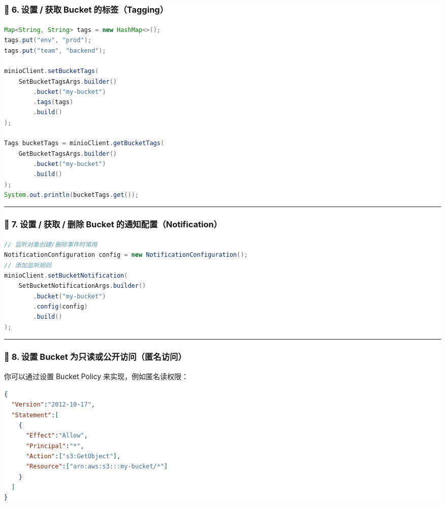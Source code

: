 ### 🌟 **6. 设置 / 获取 Bucket 的标签（Tagging）**

```java
Map<String, String> tags = new HashMap<>();
tags.put("env", "prod");
tags.put("team", "backend");

minioClient.setBucketTags(
    SetBucketTagsArgs.builder()
        .bucket("my-bucket")
        .tags(tags)
        .build()
);

Tags bucketTags = minioClient.getBucketTags(
    GetBucketTagsArgs.builder()
        .bucket("my-bucket")
        .build()
);
System.out.println(bucketTags.get());
```

---

### 🌟 **7. 设置 / 获取 / 删除 Bucket 的通知配置（Notification）**

```java
// 监听对象创建/删除事件时常用
NotificationConfiguration config = new NotificationConfiguration();
// 添加监听规则
minioClient.setBucketNotification(
    SetBucketNotificationArgs.builder()
        .bucket("my-bucket")
        .config(config)
        .build()
);
```

---

### 🌟 **8. 设置 Bucket 为只读或公开访问（匿名访问）**

你可以通过设置 Bucket Policy 来实现，例如匿名读权限：

```json
{
  "Version":"2012-10-17",
  "Statement":[
    {
      "Effect":"Allow",
      "Principal":"*",
      "Action":["s3:GetObject"],
      "Resource":["arn:aws:s3:::my-bucket/*"]
    }
  ]
}
```
